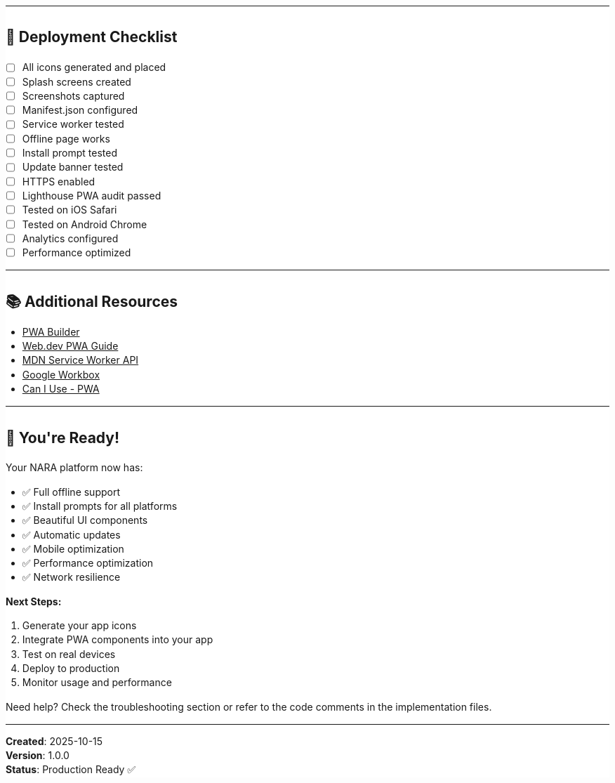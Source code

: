 
---

## 🚀 Deployment Checklist

- [ ] All icons generated and placed
- [ ] Splash screens created
- [ ] Screenshots captured
- [ ] Manifest.json configured
- [ ] Service worker tested
- [ ] Offline page works
- [ ] Install prompt tested
- [ ] Update banner tested
- [ ] HTTPS enabled
- [ ] Lighthouse PWA audit passed
- [ ] Tested on iOS Safari
- [ ] Tested on Android Chrome
- [ ] Analytics configured
- [ ] Performance optimized

---

## 📚 Additional Resources

- [PWA Builder](https://www.pwabuilder.com/)
- [Web.dev PWA Guide](https://web.dev/progressive-web-apps/)
- [MDN Service Worker API](https://developer.mozilla.org/en-US/docs/Web/API/Service_Worker_API)
- [Google Workbox](https://developers.google.com/web/tools/workbox)
- [Can I Use - PWA](https://caniuse.com/?search=service%20worker)

---

## 🎉 You're Ready!

Your NARA platform now has:
- ✅ Full offline support
- ✅ Install prompts for all platforms
- ✅ Beautiful UI components
- ✅ Automatic updates
- ✅ Mobile optimization
- ✅ Performance optimization
- ✅ Network resilience

**Next Steps:**
1. Generate your app icons
2. Integrate PWA components into your app
3. Test on real devices
4. Deploy to production
5. Monitor usage and performance

Need help? Check the troubleshooting section or refer to the code comments in the implementation files.

---

**Created**: 2025-10-15  
**Version**: 1.0.0  
**Status**: Production Ready ✅
